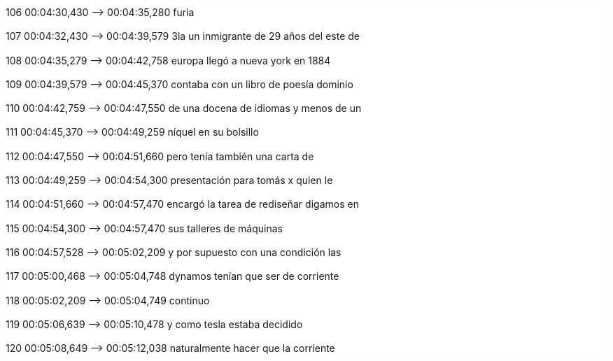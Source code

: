 106
00:04:30,430 --> 00:04:35,280
furia

107
00:04:32,430 --> 00:04:39,579
3la un inmigrante de 29 años del este de

108
00:04:35,279 --> 00:04:42,758
europa llegó a nueva york en 1884

109
00:04:39,579 --> 00:04:45,370
contaba con un libro de poesía dominio

110
00:04:42,759 --> 00:04:47,550
de una docena de idiomas y menos de un

111
00:04:45,370 --> 00:04:49,259
níquel en su bolsillo

112
00:04:47,550 --> 00:04:51,660
pero tenía también una carta de

113
00:04:49,259 --> 00:04:54,300
presentación para tomás x quien le

114
00:04:51,660 --> 00:04:57,470
encargó la tarea de rediseñar digamos en

115
00:04:54,300 --> 00:04:57,470
sus talleres de máquinas

116
00:04:57,528 --> 00:05:02,209
y por supuesto con una condición las

117
00:05:00,468 --> 00:05:04,748
dynamos tenían que ser de corriente

118
00:05:02,209 --> 00:05:04,749
continuo

119
00:05:06,639 --> 00:05:10,478
y como tesla estaba decidido

120
00:05:08,649 --> 00:05:12,038
naturalmente hacer que la corriente
